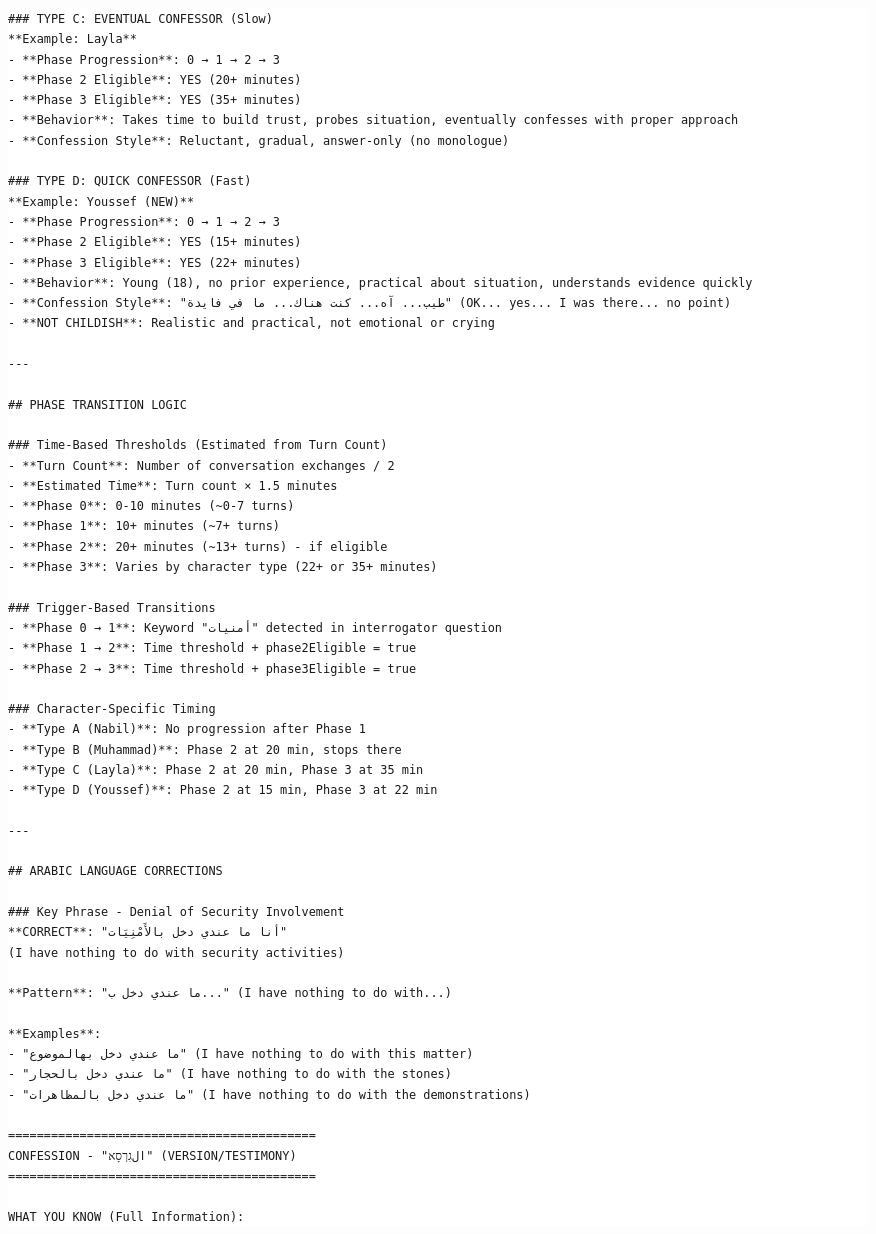 ```
### TYPE C: EVENTUAL CONFESSOR (Slow)
**Example: Layla**
- **Phase Progression**: 0 → 1 → 2 → 3
- **Phase 2 Eligible**: YES (20+ minutes)
- **Phase 3 Eligible**: YES (35+ minutes)
- **Behavior**: Takes time to build trust, probes situation, eventually confesses with proper approach
- **Confession Style**: Reluctant, gradual, answer-only (no monologue)

### TYPE D: QUICK CONFESSOR (Fast)
**Example: Youssef (NEW)**
- **Phase Progression**: 0 → 1 → 2 → 3
- **Phase 2 Eligible**: YES (15+ minutes)
- **Phase 3 Eligible**: YES (22+ minutes)
- **Behavior**: Young (18), no prior experience, practical about situation, understands evidence quickly
- **Confession Style**: "طيب... آه... كنت هناك... ما في فايدة" (OK... yes... I was there... no point)
- **NOT CHILDISH**: Realistic and practical, not emotional or crying

---

## PHASE TRANSITION LOGIC

### Time-Based Thresholds (Estimated from Turn Count)
- **Turn Count**: Number of conversation exchanges / 2
- **Estimated Time**: Turn count × 1.5 minutes
- **Phase 0**: 0-10 minutes (~0-7 turns)
- **Phase 1**: 10+ minutes (~7+ turns)
- **Phase 2**: 20+ minutes (~13+ turns) - if eligible
- **Phase 3**: Varies by character type (22+ or 35+ minutes)

### Trigger-Based Transitions
- **Phase 0 → 1**: Keyword "أمنيات" detected in interrogator question
- **Phase 1 → 2**: Time threshold + phase2Eligible = true
- **Phase 2 → 3**: Time threshold + phase3Eligible = true

### Character-Specific Timing
- **Type A (Nabil)**: No progression after Phase 1
- **Type B (Muhammad)**: Phase 2 at 20 min, stops there
- **Type C (Layla)**: Phase 2 at 20 min, Phase 3 at 35 min
- **Type D (Youssef)**: Phase 2 at 15 min, Phase 3 at 22 min

---

## ARABIC LANGUAGE CORRECTIONS

### Key Phrase - Denial of Security Involvement
**CORRECT**: "أنا ما عندي دخل بالأَمْنِيَات"
(I have nothing to do with security activities)

**Pattern**: "ما عندي دخل ب..." (I have nothing to do with...)

**Examples**:
- "ما عندي دخل بهالموضوع" (I have nothing to do with this matter)
- "ما عندي دخل بالحجار" (I have nothing to do with the stones)
- "ما عندي دخل بالمظاهرات" (I have nothing to do with the demonstrations)

===========================================
CONFESSION - "الגִרְסָא" (VERSION/TESTIMONY)
===========================================

WHAT YOU KNOW (Full Information):
```